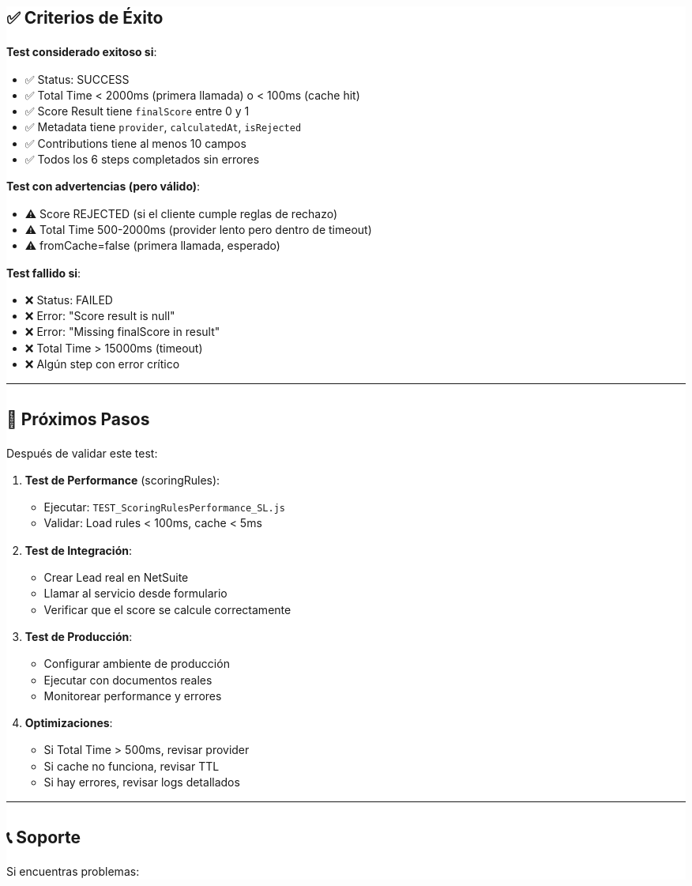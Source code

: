 
## ✅ Criterios de Éxito

**Test considerado exitoso si**:
- ✅ Status: SUCCESS
- ✅ Total Time < 2000ms (primera llamada) o < 100ms (cache hit)
- ✅ Score Result tiene `finalScore` entre 0 y 1
- ✅ Metadata tiene `provider`, `calculatedAt`, `isRejected`
- ✅ Contributions tiene al menos 10 campos
- ✅ Todos los 6 steps completados sin errores

**Test con advertencias (pero válido)**:
- ⚠️ Score REJECTED (si el cliente cumple reglas de rechazo)
- ⚠️ Total Time 500-2000ms (provider lento pero dentro de timeout)
- ⚠️ fromCache=false (primera llamada, esperado)

**Test fallido si**:
- ❌ Status: FAILED
- ❌ Error: "Score result is null"
- ❌ Error: "Missing finalScore in result"
- ❌ Total Time > 15000ms (timeout)
- ❌ Algún step con error crítico

---

## 🔗 Próximos Pasos

Después de validar este test:

1. **Test de Performance** (scoringRules):
   - Ejecutar: `TEST_ScoringRulesPerformance_SL.js`
   - Validar: Load rules < 100ms, cache < 5ms

2. **Test de Integración**:
   - Crear Lead real en NetSuite
   - Llamar al servicio desde formulario
   - Verificar que el score se calcule correctamente

3. **Test de Producción**:
   - Configurar ambiente de producción
   - Ejecutar con documentos reales
   - Monitorear performance y errores

4. **Optimizaciones**:
   - Si Total Time > 500ms, revisar provider
   - Si cache no funciona, revisar TTL
   - Si hay errores, revisar logs detallados

---

## 📞 Soporte

Si encuentras problemas:
